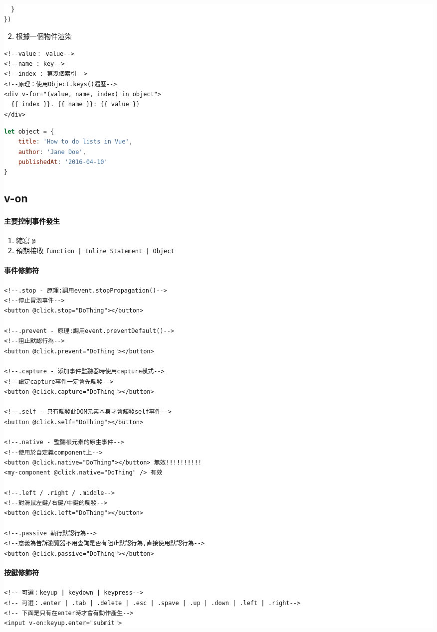 ```js
  }
})
```
2. 根據一個物件渲染
```vue
<!--value： value-->
<!--name : key-->
<!--index : 第幾個索引-->
<!--原理：使用Object.keys()遍歷-->
<div v-for="(value, name, index) in object">
  {{ index }}. {{ name }}: {{ value }}
</div>
```
```javascript
let object = {
    title: 'How to do lists in Vue',
    author: 'Jane Doe',
    publishedAt: '2016-04-10'
}
```

## v-on
#### 主要控制事件發生
1. 縮寫 `@`
2. 預期接收 `function | Inline Statement | Object`
#### 事件修飾符
```vue
<!--.stop - 原理:調用event.stopPropagation()-->
<!--停止冒泡事件-->
<button @click.stop="DoThing"></button>

<!--.prevent - 原理:調用event.preventDefault()-->
<!--阻止默認行為-->
<button @click.prevent="DoThing"></button>

<!--.capture - 添加事件監聽器時使用capture模式-->
<!--設定capture事件一定會先觸發-->
<button @click.capture="DoThing"></button>

<!--.self - 只有觸發此DOM元素本身才會觸發self事件-->
<button @click.self="DoThing"></button>

<!--.native - 監聽根元素的原生事件-->
<!--使用於自定義component上-->
<button @click.native="DoThing"></button> 無效!!!!!!!!!!
<my-component @click.native="DoThing" /> 有效

<!--.left / .right / .middle--> 
<!--對滑鼠左鍵/右鍵/中鍵的觸發-->
<button @click.left="DoThing"></button>

<!--.passive 執行默認行為-->
<!--意義為告訴瀏覽器不用查詢是否有阻止默認行為,直接使用默認行為-->
<button @click.passive="DoThing"></button>
```
#### 按鍵修飾符
```vue
<!-- 可選：keyup | keydown | keypress-->
<!-- 可選：.enter | .tab | .delete | .esc | .spave | .up | .down | .left | .right-->
<!-- 下面是只有在enter時才會有動作產生-->
<input v-on:keyup.enter="submit">
```